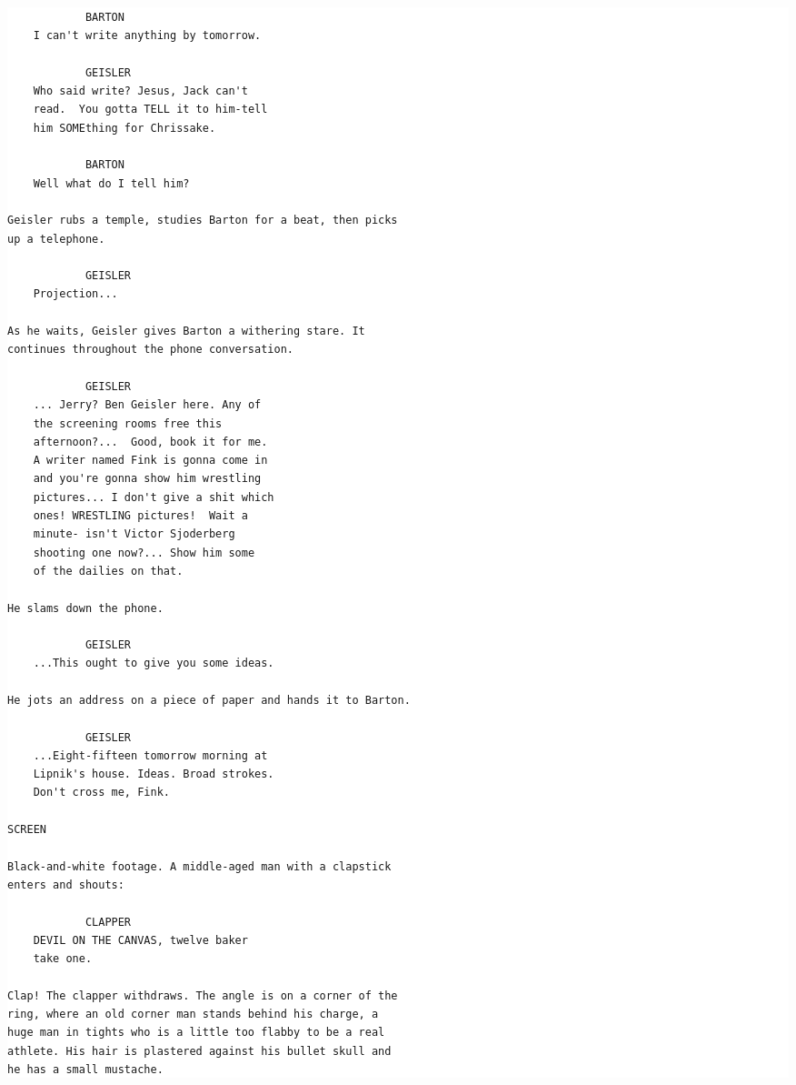 				BARTON
		I can't write anything by tomorrow.

				GEISLER
		Who said write? Jesus, Jack can't 
		read.  You gotta TELL it to him-tell 
		him SOMEthing for Chrissake.

				BARTON
		Well what do I tell him?

	Geisler rubs a temple, studies Barton for a beat, then picks 
	up a telephone.

				GEISLER
		Projection...

	As he waits, Geisler gives Barton a withering stare. It 
	continues throughout the phone conversation.

				GEISLER
		... Jerry? Ben Geisler here. Any of 
		the screening rooms free this 
		afternoon?...  Good, book it for me. 
		A writer named Fink is gonna come in 
		and you're gonna show him wrestling 
		pictures... I don't give a shit which 
		ones! WRESTLING pictures!  Wait a 
		minute- isn't Victor Sjoderberg 
		shooting one now?... Show him some 
		of the dailies on that.

	He slams down the phone.

				GEISLER
		...This ought to give you some ideas.

	He jots an address on a piece of paper and hands it to Barton.

				GEISLER
		...Eight-fifteen tomorrow morning at 
		Lipnik's house. Ideas. Broad strokes.  
		Don't cross me, Fink.

	SCREEN

	Black-and-white footage. A middle-aged man with a clapstick 
	enters and shouts:

				CLAPPER
		DEVIL ON THE CANVAS, twelve baker 
		take one.

	Clap! The clapper withdraws. The angle is on a corner of the 
	ring, where an old corner man stands behind his charge, a 
	huge man in tights who is a little too flabby to be a real 
	athlete. His hair is plastered against his bullet skull and 
	he has a small mustache.

